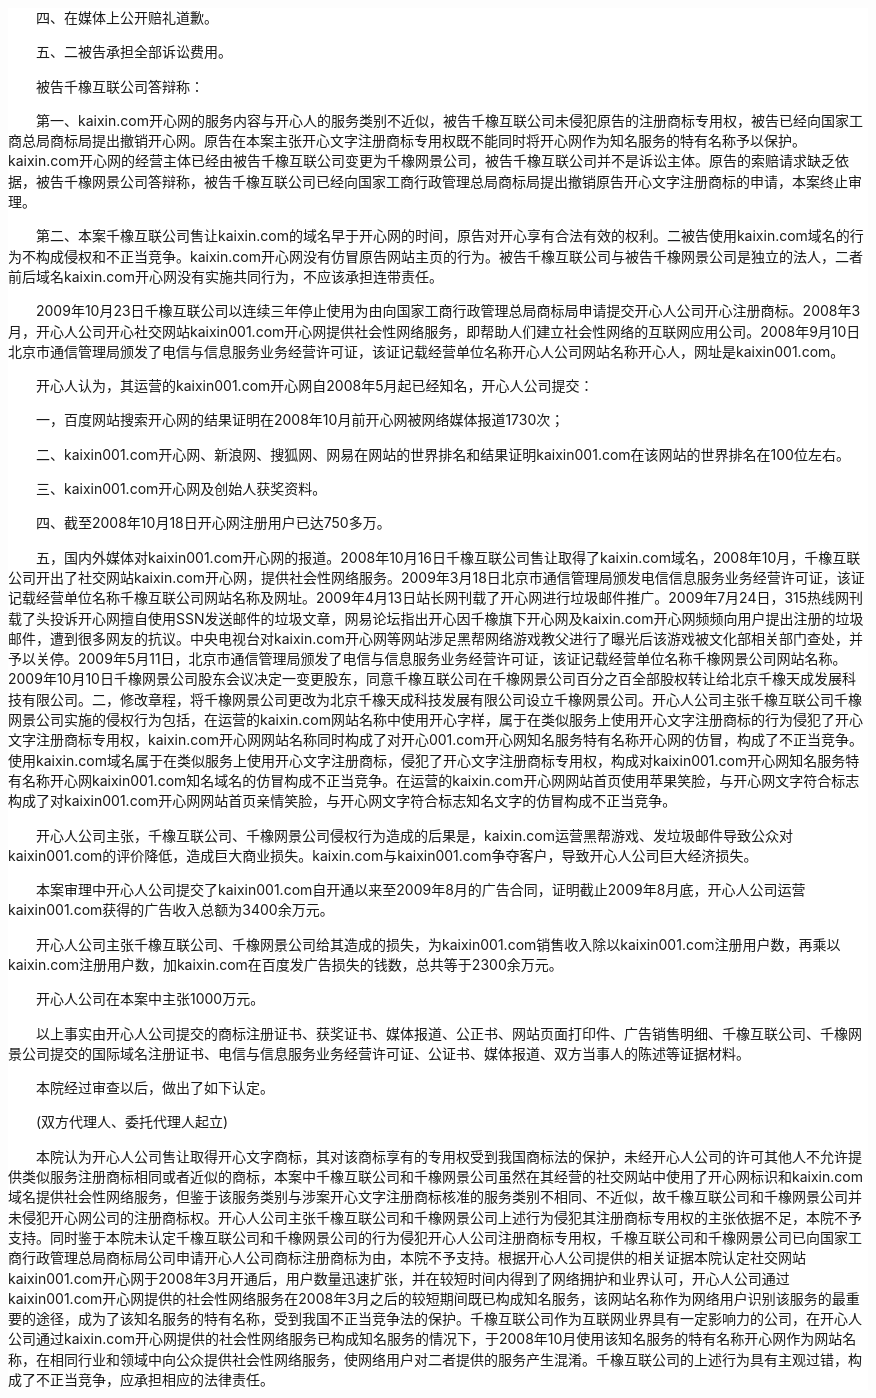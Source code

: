 　　四、在媒体上公开赔礼道歉。

　　五、二被告承担全部诉讼费用。

　　被告千橡互联公司答辩称：

　　第一、kaixin.com开心网的服务内容与开心人的服务类别不近似，被告千橡互联公司未侵犯原告的注册商标专用权，被告已经向国家工商总局商标局提出撤销开心网。原告在本案主张开心文字注册商标专用权既不能同时将开心网作为知名服务的特有名称予以保护。kaixin.com开心网的经营主体已经由被告千橡互联公司变更为千橡网景公司，被告千橡互联公司并不是诉讼主体。原告的索赔请求缺乏依据，被告千橡网景公司答辩称，被告千橡互联公司已经向国家工商行政管理总局商标局提出撤销原告开心文字注册商标的申请，本案终止审理。

　　第二、本案千橡互联公司售让kaixin.com的域名早于开心网的时间，原告对开心享有合法有效的权利。二被告使用kaixin.com域名的行为不构成侵权和不正当竞争。kaixin.com开心网没有仿冒原告网站主页的行为。被告千橡互联公司与被告千橡网景公司是独立的法人，二者前后域名kaixin.com开心网没有实施共同行为，不应该承担连带责任。

　　2009年10月23日千橡互联公司以连续三年停止使用为由向国家工商行政管理总局商标局申请提交开心人公司开心注册商标。2008年3月，开心人公司开心社交网站kaixin001.com开心网提供社会性网络服务，即帮助人们建立社会性网络的互联网应用公司。2008年9月10日北京市通信管理局颁发了电信与信息服务业务经营许可证，该证记载经营单位名称开心人公司网站名称开心人，网址是kaixin001.com。

　　开心人认为，其运营的kaixin001.com开心网自2008年5月起已经知名，开心人公司提交：

　　一，百度网站搜索开心网的结果证明在2008年10月前开心网被网络媒体报道1730次；

　　二、kaixin001.com开心网、新浪网、搜狐网、网易在网站的世界排名和结果证明kaixin001.com在该网站的世界排名在100位左右。

　　三、kaixin001.com开心网及创始人获奖资料。

　　四、截至2008年10月18日开心网注册用户已达750多万。

　　五，国内外媒体对kaixin001.com开心网的报道。2008年10月16日千橡互联公司售让取得了kaixin.com域名，2008年10月，千橡互联公司开出了社交网站kaixin.com开心网，提供社会性网络服务。2009年3月18日北京市通信管理局颁发电信信息服务业务经营许可证，该证记载经营单位名称千橡互联公司网站名称及网址。2009年4月13日站长网刊载了开心网进行垃圾邮件推广。2009年7月24日，315热线网刊载了头投诉开心网擅自使用SSN发送邮件的垃圾文章，网易论坛指出开心因千橡旗下开心网及kaixin.com开心网频频向用户提出注册的垃圾邮件，遭到很多网友的抗议。中央电视台对kaixin.com开心网等网站涉足黑帮网络游戏教父进行了曝光后该游戏被文化部相关部门查处，并予以关停。2009年5月11日，北京市通信管理局颁发了电信与信息服务业务经营许可证，该证记载经营单位名称千橡网景公司网站名称。2009年10月10日千橡网景公司股东会议决定一变更股东，同意千橡互联公司在千橡网景公司百分之百全部股权转让给北京千橡天成发展科技有限公司。二，修改章程，将千橡网景公司更改为北京千橡天成科技发展有限公司设立千橡网景公司。开心人公司主张千橡互联公司千橡网景公司实施的侵权行为包括，在运营的kaixin.com网站名称中使用开心字样，属于在类似服务上使用开心文字注册商标的行为侵犯了开心文字注册商标专用权，kaixin.com开心网网站名称同时构成了对开心001.com开心网知名服务特有名称开心网的仿冒，构成了不正当竞争。使用kaixin.com域名属于在类似服务上使用开心文字注册商标，侵犯了开心文字注册商标专用权，构成对kaixin001.com开心网知名服务特有名称开心网kaixin001.com知名域名的仿冒构成不正当竞争。在运营的kaixin.com开心网网站首页使用苹果笑脸，与开心网文字符合标志构成了对kaixin001.com开心网网站首页亲情笑脸，与开心网文字符合标志知名文字的仿冒构成不正当竞争。

　　开心人公司主张，千橡互联公司、千橡网景公司侵权行为造成的后果是，kaixin.com运营黑帮游戏、发垃圾邮件导致公众对kaixin001.com的评价降低，造成巨大商业损失。kaixin.com与kaixin001.com争夺客户，导致开心人公司巨大经济损失。

　　本案审理中开心人公司提交了kaixin001.com自开通以来至2009年8月的广告合同，证明截止2009年8月底，开心人公司运营kaixin001.com获得的广告收入总额为3400余万元。

　　开心人公司主张千橡互联公司、千橡网景公司给其造成的损失，为kaixin001.com销售收入除以kaixin001.com注册用户数，再乘以kaixin.com注册用户数，加kaixin.com在百度发广告损失的钱数，总共等于2300余万元。

　　开心人公司在本案中主张1000万元。

　　以上事实由开心人公司提交的商标注册证书、获奖证书、媒体报道、公正书、网站页面打印件、广告销售明细、千橡互联公司、千橡网景公司提交的国际域名注册证书、电信与信息服务业务经营许可证、公证书、媒体报道、双方当事人的陈述等证据材料。

　　本院经过审查以后，做出了如下认定。

　　(双方代理人、委托代理人起立)

　　本院认为开心人公司售让取得开心文字商标，其对该商标享有的专用权受到我国商标法的保护，未经开心人公司的许可其他人不允许提供类似服务注册商标相同或者近似的商标，本案中千橡互联公司和千橡网景公司虽然在其经营的社交网站中使用了开心网标识和kaixin.com域名提供社会性网络服务，但鉴于该服务类别与涉案开心文字注册商标核准的服务类别不相同、不近似，故千橡互联公司和千橡网景公司并未侵犯开心网公司的注册商标权。开心人公司主张千橡互联公司和千橡网景公司上述行为侵犯其注册商标专用权的主张依据不足，本院不予支持。同时鉴于本院未认定千橡互联公司和千橡网景公司的行为侵犯开心人公司注册商标专用权，千橡互联公司和千橡网景公司已向国家工商行政管理总局商标局公司申请开心人公司商标注册商标为由，本院不予支持。根据开心人公司提供的相关证据本院认定社交网站kaixin001.com开心网于2008年3月开通后，用户数量迅速扩张，并在较短时间内得到了网络拥护和业界认可，开心人公司通过kaixin001.com开心网提供的社会性网络服务在2008年3月之后的较短期间既已构成知名服务，该网站名称作为网络用户识别该服务的最重要的途径，成为了该知名服务的特有名称，受到我国不正当竞争法的保护。千橡互联公司作为互联网业界具有一定影响力的公司，在开心人公司通过kaixin.com开心网提供的社会性网络服务已构成知名服务的情况下，于2008年10月使用该知名服务的特有名称开心网作为网站名称，在相同行业和领域中向公众提供社会性网络服务，使网络用户对二者提供的服务产生混淆。千橡互联公司的上述行为具有主观过错，构成了不正当竞争，应承担相应的法律责任。
